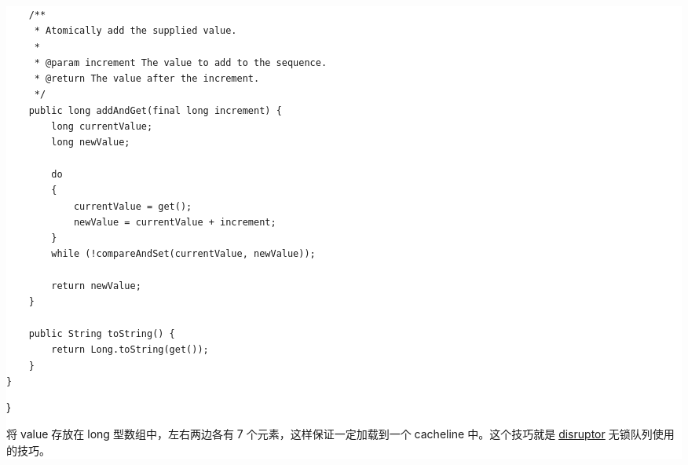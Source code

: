 	    /**
	     * Atomically add the supplied value.
	     *
	     * @param increment The value to add to the sequence.
	     * @return The value after the increment.
	     */
	    public long addAndGet(final long increment) {
	        long currentValue;
	        long newValue;

	        do
	        {
	            currentValue = get();
	            newValue = currentValue + increment;
	        }
	        while (!compareAndSet(currentValue, newValue));

	        return newValue;
	    }

	    public String toString() {
	        return Long.toString(get());
	    }
	}


}
</pre>

将 value 存放在 long 型数组中，左右两边各有 7 个元素，这样保证一定加载到一个 cacheline 中。这个技巧就是 [disruptor](https://github.com/LMAX-Exchange/disruptor/wiki/Introduction) 无锁队列使用的技巧。


[-10]:    http://hushi55.github.io/  "-10"
